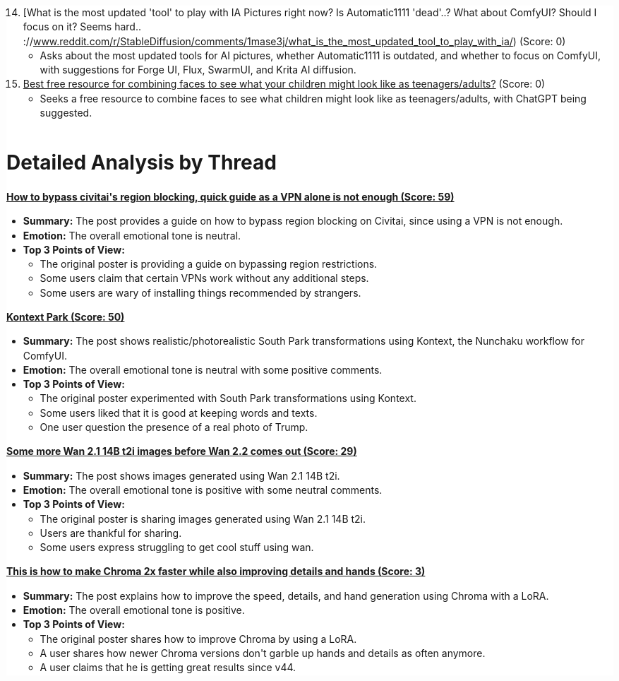 14. [What is the most updated 'tool' to play with IA Pictures right now? Is Automatic1111 'dead'..? What about ComfyUI? Should I focus on it? Seems hard.. ://www.reddit.com/r/StableDiffusion/comments/1mase3j/what_is_the_most_updated_tool_to_play_with_ia/) (Score: 0)
    *   Asks about the most updated tools for AI pictures, whether Automatic1111 is outdated, and whether to focus on ComfyUI, with suggestions for Forge UI, Flux, SwarmUI, and Krita AI diffusion.
15. [Best free resource for combining faces to see what your children might look like as teenagers/adults?](https://www.reddit.com/r/StableDiffusion/comments/1maviwq/best_free_resource_for_combining_faces_to_see/) (Score: 0)
    *   Seeks a free resource to combine faces to see what children might look like as teenagers/adults, with ChatGPT being suggested.

# Detailed Analysis by Thread
**[How to bypass civitai's region blocking, quick guide as a VPN alone is not enough (Score: 59)](https://www.reddit.com/r/StableDiffusion/comments/1manh0z/how_to_bypass_civitais_region_blocking_quick/)**
*  **Summary:** The post provides a guide on how to bypass region blocking on Civitai, since using a VPN is not enough.
*  **Emotion:** The overall emotional tone is neutral.
*  **Top 3 Points of View:**
    *   The original poster is providing a guide on bypassing region restrictions.
    *   Some users claim that certain VPNs work without any additional steps.
    *   Some users are wary of installing things recommended by strangers.

**[Kontext Park (Score: 50)](https://www.reddit.com/gallery/1maq87i)**
*  **Summary:** The post shows realistic/photorealistic South Park transformations using Kontext, the Nunchaku workflow for ComfyUI.
*  **Emotion:** The overall emotional tone is neutral with some positive comments.
*  **Top 3 Points of View:**
    *   The original poster experimented with South Park transformations using Kontext.
    *   Some users liked that it is good at keeping words and texts.
    *   One user question the presence of a real photo of Trump.

**[Some more Wan 2.1 14B t2i images before Wan 2.2 comes out (Score: 29)](https://www.reddit.com/gallery/1masywr)**
*  **Summary:** The post shows images generated using Wan 2.1 14B t2i.
*  **Emotion:** The overall emotional tone is positive with some neutral comments.
*  **Top 3 Points of View:**
    *   The original poster is sharing images generated using Wan 2.1 14B t2i.
    *   Users are thankful for sharing.
    *   Some users express struggling to get cool stuff using wan.

**[This is how to make Chroma 2x faster while also improving details and hands (Score: 3)](https://www.reddit.com/r/StableDiffusion/comments/1mas3wy/this_is_how_to_make_chroma_2x_faster_while_also/)**
*  **Summary:** The post explains how to improve the speed, details, and hand generation using Chroma with a LoRA.
*  **Emotion:** The overall emotional tone is positive.
*  **Top 3 Points of View:**
    *   The original poster shares how to improve Chroma by using a LoRA.
    *   A user shares how newer Chroma versions don't garble up hands and details as often anymore.
    *   A user claims that he is getting great results since v44.
